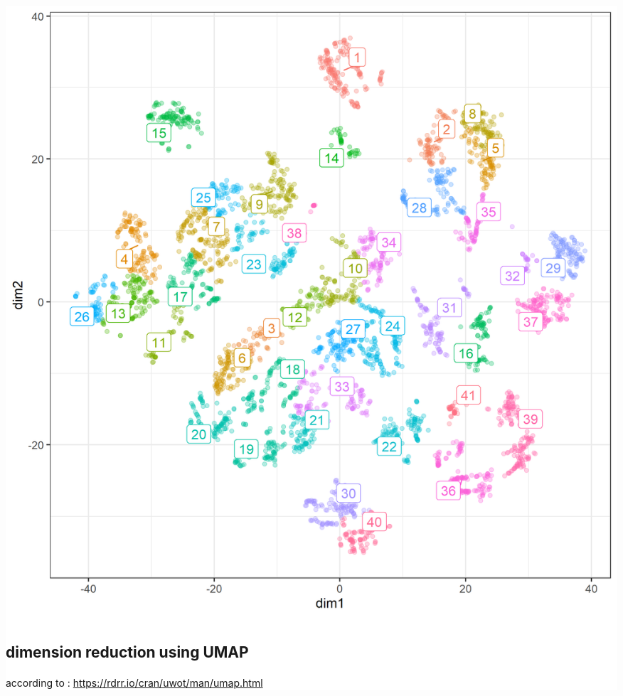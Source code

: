 ![](output/image.files/400_map_tSNE_labeled.png)


## dimension reduction using UMAP

according to :
https://rdrr.io/cran/uwot/man/umap.html

